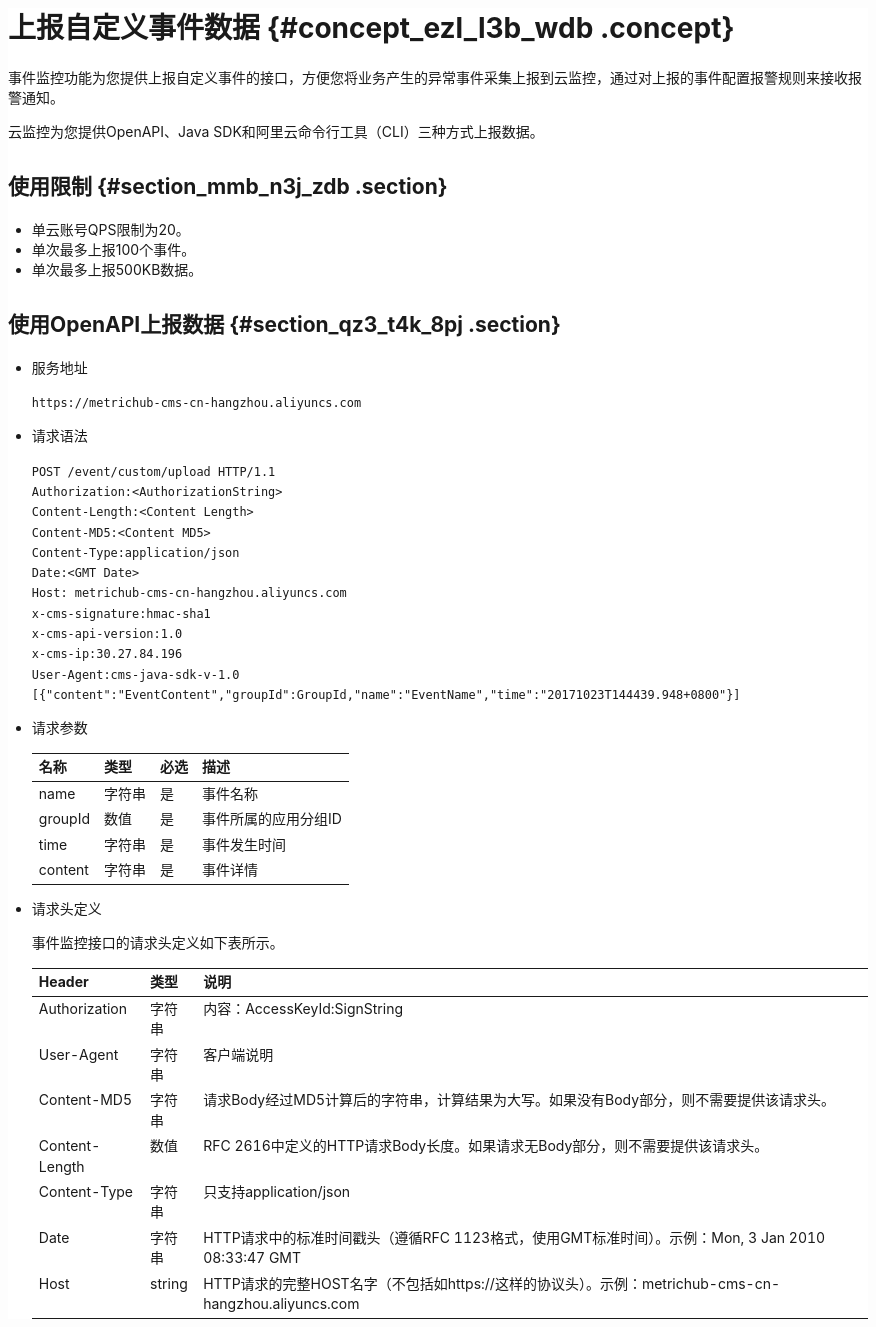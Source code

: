 # 上报自定义事件数据 {#concept_ezl_l3b_wdb .concept}

事件监控功能为您提供上报自定义事件的接口，方便您将业务产生的异常事件采集上报到云监控，通过对上报的事件配置报警规则来接收报警通知。

云监控为您提供OpenAPI、Java SDK和阿里云命令行工具（CLI）三种方式上报数据。

## 使用限制 {#section_mmb_n3j_zdb .section}

-   单云账号QPS限制为20。
-   单次最多上报100个事件。
-   单次最多上报500KB数据。

## 使用OpenAPI上报数据 {#section_qz3_t4k_8pj .section}

-   服务地址

    `https://metrichub-cms-cn-hangzhou.aliyuncs.com`

-   请求语法

    ``` {#codeblock_djq_8as_zjs}
    POST /event/custom/upload HTTP/1.1 
    Authorization:<AuthorizationString>
    Content-Length:<Content Length>
    Content-MD5:<Content MD5>
    Content-Type:application/json
    Date:<GMT Date>
    Host: metrichub-cms-cn-hangzhou.aliyuncs.com
    x-cms-signature:hmac-sha1
    x-cms-api-version:1.0
    x-cms-ip:30.27.84.196
    User-Agent:cms-java-sdk-v-1.0
    [{"content":"EventContent","groupId":GroupId,"name":"EventName","time":"20171023T144439.948+0800"}]
    ```

-   请求参数

    |名称|类型|必选|描述|
    |:-|:-|:-|:-|
    |name|字符串|是|事件名称|
    |groupId|数值|是|事件所属的应用分组ID|
    |time|字符串|是|事件发生时间|
    |content|字符串|是|事件详情|

-   请求头定义

    事件监控接口的请求头定义如下表所示。

    |Header|类型|说明|
    |:-----|:-|:-|
    |Authorization|字符串|内容：AccessKeyId:SignString|
    |User-Agent|字符串|客户端说明|
    |Content-MD5|字符串|请求Body经过MD5计算后的字符串，计算结果为大写。如果没有Body部分，则不需要提供该请求头。|
    |Content-Length|数值|RFC 2616中定义的HTTP请求Body长度。如果请求无Body部分，则不需要提供该请求头。|
    |Content-Type|字符串|只支持application/json|
    |Date|字符串|HTTP请求中的标准时间戳头（遵循RFC 1123格式，使用GMT标准时间）。示例：Mon, 3 Jan 2010 08:33:47 GMT|
    |Host|string|HTTP请求的完整HOST名字（不包括如https://这样的协议头）。示例：metrichub-cms-cn-hangzhou.aliyuncs.com|